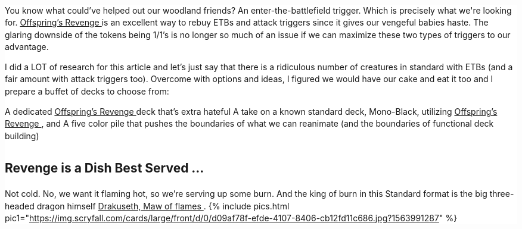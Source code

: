 You know what could’ve helped out our woodland friends? An enter-the-battlefield trigger. Which is precisely what we're looking for. 
<a
	class="accented-link"
	target="_blank"
	href="https://scryfall.com/card/iko/198/offsprings-revenge?utm_source=api"
	data-toggle="popover"
	data-placement="top"
	data-content="<img src='https://img.scryfall.com/cards/normal/front/7/8/78619ffb-f514-4f9f-9d77-3ab49e045f7c.jpg?1586457085' width=100% height=100%>">
	Offspring’s Revenge
</a> is an excellent way to rebuy ETBs and attack triggers since it gives our vengeful babies haste. The glaring downside of the tokens being 1/1’s is no longer so much of an issue if we can maximize these two types of triggers to our advantage.

 I did a LOT of research for this article and let’s just say that there is a ridiculous number of creatures in standard with ETBs (and a fair amount with attack triggers too). Overcome with options and ideas, I figured we would have our cake and eat it too and I prepare a buffet of decks to choose from:

A dedicated 
<a
	class="accented-link"
	target="_blank"
	href="https://scryfall.com/card/iko/198/offsprings-revenge?utm_source=api"
	data-toggle="popover"
	data-placement="top"
	data-content="<img src='https://img.scryfall.com/cards/normal/front/7/8/78619ffb-f514-4f9f-9d77-3ab49e045f7c.jpg?1586457085' width=100% height=100%>">
	Offspring’s Revenge
</a> deck that’s extra hateful
A take on a known standard deck, Mono-Black, utilizing 
<a
	class="accented-link"
	target="_blank"
	href="https://scryfall.com/card/iko/198/offsprings-revenge?utm_source=api"
	data-toggle="popover"
	data-placement="top"
	data-content="<img src='https://img.scryfall.com/cards/normal/front/7/8/78619ffb-f514-4f9f-9d77-3ab49e045f7c.jpg?1586457085' width=100% height=100%>">
	Offspring’s Revenge
</a>, and
A five color pile that pushes the boundaries of what we can reanimate (and the boundaries of functional deck building)

## Revenge is a Dish Best Served …

Not cold. No, we want it flaming hot, so we’re serving up some burn. And the king of burn in this Standard format is the big three-headed dragon himself 
<a
	class="accented-link"
	target="_blank"
	href="https://scryfall.com/card/m20/136/drakuseth-maw-of-flames?utm_source=api"
	data-toggle="popover"
	data-placement="top"
	data-content="<img src='https://img.scryfall.com/cards/normal/front/d/0/d09af78f-efde-4107-8406-cb12fd11c686.jpg?1563991287' width=100% height=100%>">
	Drakuseth, Maw of flames
</a>.
{% include pics.html 
pic1="https://img.scryfall.com/cards/large/front/d/0/d09af78f-efde-4107-8406-cb12fd11c686.jpg?1563991287" %}
<br />
